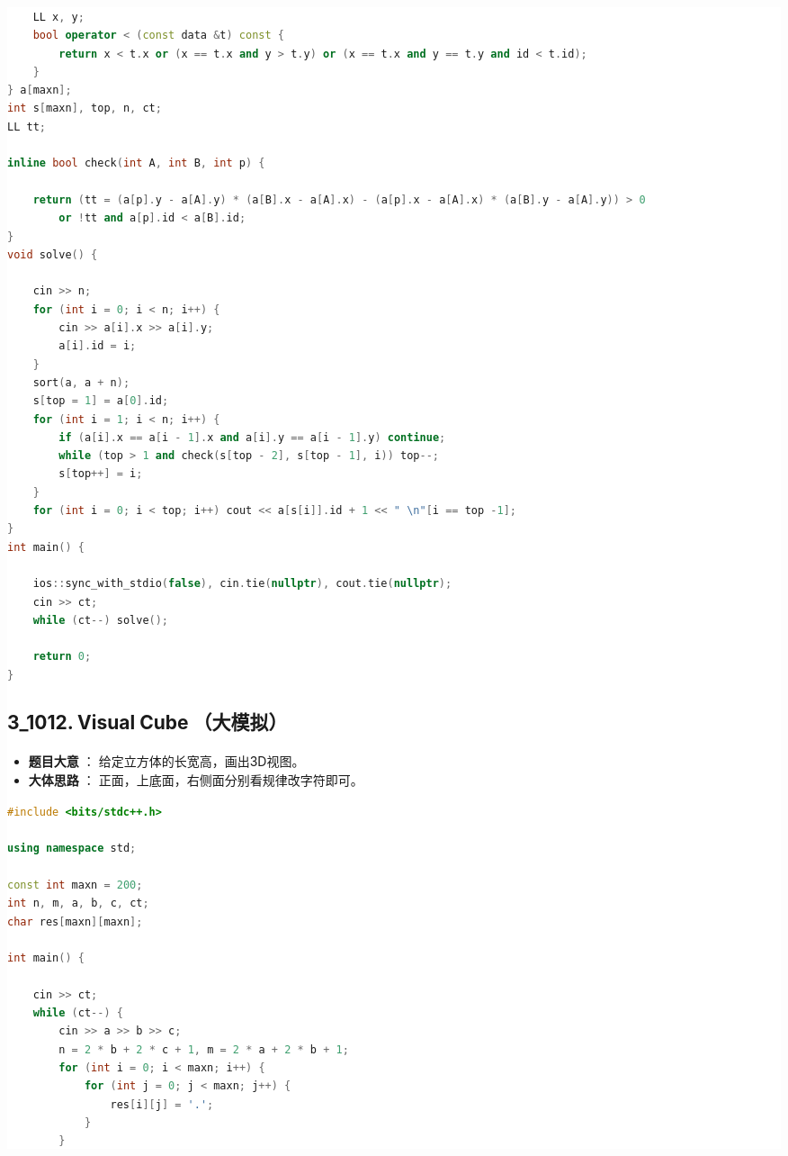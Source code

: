 ```c++
    LL x, y;
    bool operator < (const data &t) const {
        return x < t.x or (x == t.x and y > t.y) or (x == t.x and y == t.y and id < t.id);
    }
} a[maxn];
int s[maxn], top, n, ct;
LL tt;

inline bool check(int A, int B, int p) {

    return (tt = (a[p].y - a[A].y) * (a[B].x - a[A].x) - (a[p].x - a[A].x) * (a[B].y - a[A].y)) > 0
        or !tt and a[p].id < a[B].id;
}
void solve() {

    cin >> n;
    for (int i = 0; i < n; i++) {
        cin >> a[i].x >> a[i].y;
        a[i].id = i;
    }
    sort(a, a + n);
    s[top = 1] = a[0].id;
    for (int i = 1; i < n; i++) {
        if (a[i].x == a[i - 1].x and a[i].y == a[i - 1].y) continue;
        while (top > 1 and check(s[top - 2], s[top - 1], i)) top--;
        s[top++] = i;
    }
    for (int i = 0; i < top; i++) cout << a[s[i]].id + 1 << " \n"[i == top -1];
}
int main() {

    ios::sync_with_stdio(false), cin.tie(nullptr), cout.tie(nullptr);
    cin >> ct;
    while (ct--) solve();

    return 0;
}
```

## 3_1012. Visual Cube （大模拟）
* **题目大意** ： 给定立方体的长宽高，画出3D视图。
* **大体思路** ： 正面，上底面，右侧面分别看规律改字符即可。

```c++
#include <bits/stdc++.h>

using namespace std;

const int maxn = 200;
int n, m, a, b, c, ct;
char res[maxn][maxn];

int main() {

    cin >> ct;
    while (ct--) {
        cin >> a >> b >> c;
        n = 2 * b + 2 * c + 1, m = 2 * a + 2 * b + 1;
        for (int i = 0; i < maxn; i++) {
            for (int j = 0; j < maxn; j++) {
                res[i][j] = '.';
            }
        }
```